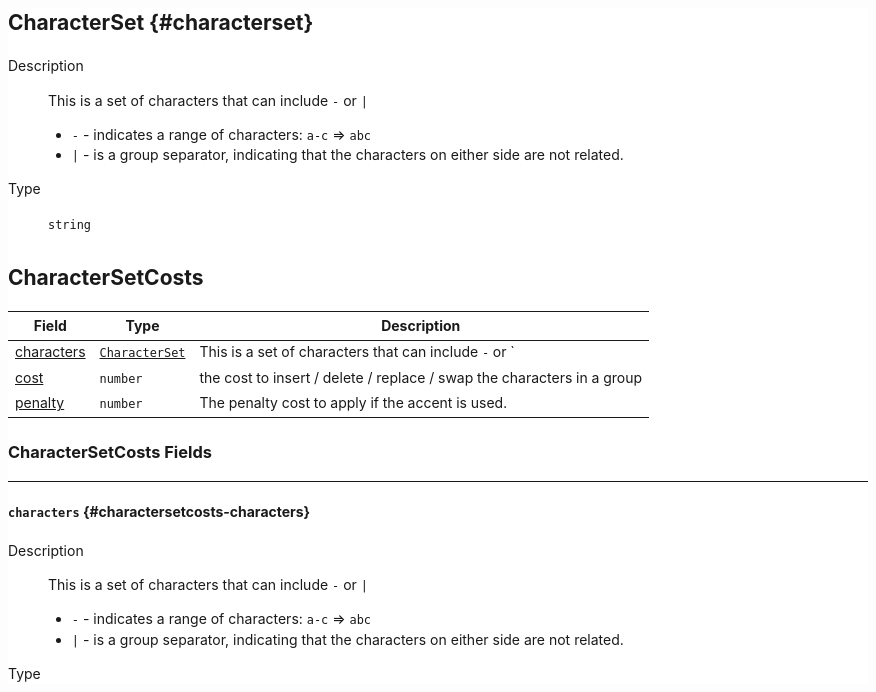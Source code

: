 ## CharacterSet {#characterset}


<dl>

<dt>Description</dt>
<dd>

This is a set of characters that can include `-` or `|`
- `-` - indicates a range of characters: `a-c` => `abc`
- `|` - is a group separator, indicating that the characters on either side
   are not related.

</dd>

<dt>Type</dt>
<dd>

`string`

</dd>
</dl>



## CharacterSetCosts

| Field                                       | Type                            | Description                                                            |
| ------------------------------------------- | ------------------------------- | ---------------------------------------------------------------------- |
| [characters](#charactersetcosts-characters) | [`CharacterSet`](#characterset) | This is a set of characters that can include `-` or `|`                |
| [cost](#charactersetcosts-cost)             | `number`                        | the cost to insert / delete / replace / swap the characters in a group |
| [penalty](#charactersetcosts-penalty)       | `number`                        | The penalty cost to apply if the accent is used.                       |


### CharacterSetCosts Fields


---

#### `characters` {#charactersetcosts-characters}


<dl>

<dt>Description</dt>
<dd>

This is a set of characters that can include `-` or `|`
- `-` - indicates a range of characters: `a-c` => `abc`
- `|` - is a group separator, indicating that the characters on either side
   are not related.

</dd>

<dt>Type</dt>
<dd>
